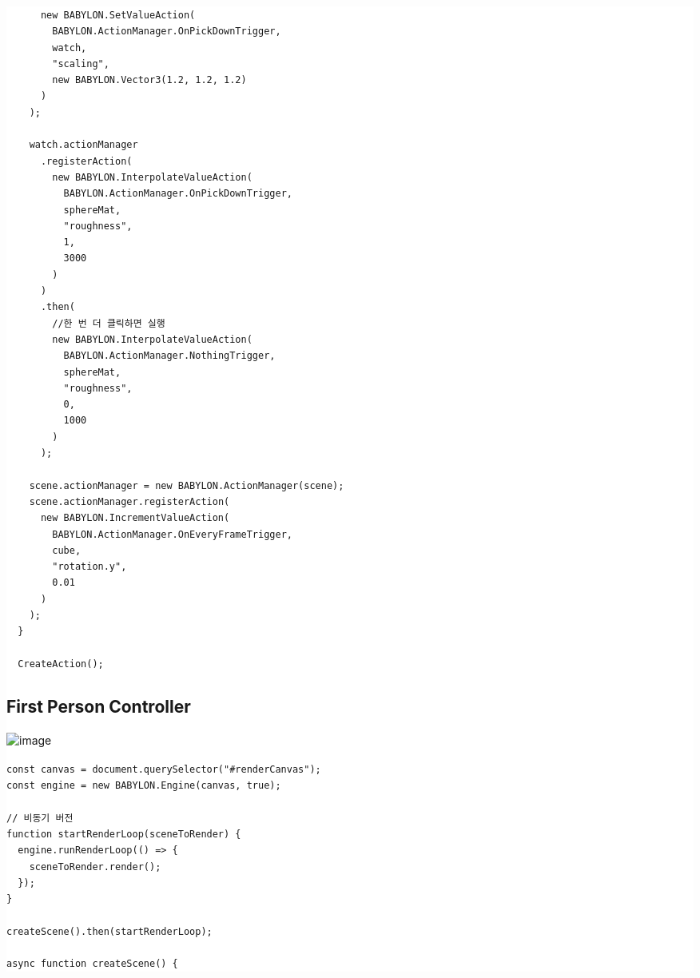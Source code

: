 ```
      new BABYLON.SetValueAction(
        BABYLON.ActionManager.OnPickDownTrigger,
        watch,
        "scaling",
        new BABYLON.Vector3(1.2, 1.2, 1.2)
      )
    );

    watch.actionManager
      .registerAction(
        new BABYLON.InterpolateValueAction(
          BABYLON.ActionManager.OnPickDownTrigger,
          sphereMat,
          "roughness",
          1,
          3000
        )
      )
      .then(
        //한 번 더 클릭하면 실행
        new BABYLON.InterpolateValueAction(
          BABYLON.ActionManager.NothingTrigger,
          sphereMat,
          "roughness",
          0,
          1000
        )
      );

    scene.actionManager = new BABYLON.ActionManager(scene);
    scene.actionManager.registerAction(
      new BABYLON.IncrementValueAction(
        BABYLON.ActionManager.OnEveryFrameTrigger,
        cube,
        "rotation.y",
        0.01
      )
    );
  }

  CreateAction();

```


First Person Controller
---------------------------

![image](https://user-images.githubusercontent.com/30430227/174420446-05a973b6-10e1-48ba-916c-43b9cd2e30cf.png)

```
const canvas = document.querySelector("#renderCanvas");
const engine = new BABYLON.Engine(canvas, true);

// 비동기 버전
function startRenderLoop(sceneToRender) {
  engine.runRenderLoop(() => {
    sceneToRender.render();
  });
}

createScene().then(startRenderLoop);

async function createScene() {
```